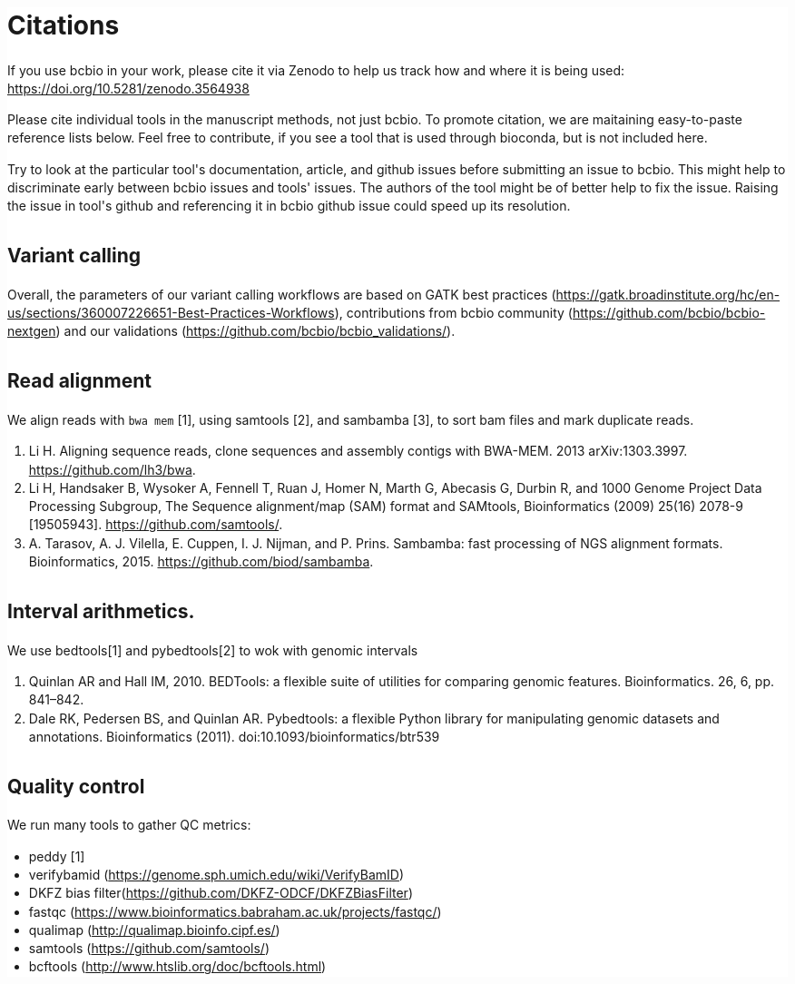 # Citations

If you use bcbio in your work, please cite it via Zenodo to help us track how and where it is being used:
<https://doi.org/10.5281/zenodo.3564938>

Please cite individual tools in the manuscript methods, not just bcbio.
To promote citation, we are maitaining easy-to-paste reference lists below. 
Feel free to contribute, if you see a tool that is used through bioconda, but is not included here.

Try to look at the particular tool's documentation, article, and github issues before submitting
an issue to bcbio. This might help to discriminate early between bcbio issues and tools' issues.
The authors of the tool might be of better help to fix the issue. Raising the issue in tool's
github and referencing it in bcbio github issue could speed up its resolution.

## Variant calling
Overall, the parameters of our variant calling workflows are based on GATK best practices (https://gatk.broadinstitute.org/hc/en-us/sections/360007226651-Best-Practices-Workflows), contributions from bcbio community (https://github.com/bcbio/bcbio-nextgen) and our validations (https://github.com/bcbio/bcbio_validations/).

## Read alignment
We align reads with `bwa mem` [1], using samtools [2], and sambamba [3], to sort bam files and mark duplicate reads.

1. Li H. Aligning sequence reads, clone sequences and assembly contigs with BWA-MEM. 2013 arXiv:1303.3997. https://github.com/lh3/bwa.
2. Li H, Handsaker B, Wysoker A, Fennell T, Ruan J, Homer N, Marth G, Abecasis G, Durbin R, and 1000 Genome Project Data Processing Subgroup, The Sequence alignment/map (SAM) format and SAMtools, Bioinformatics (2009) 25(16) 2078-9 [19505943]. https://github.com/samtools/.
3. A. Tarasov, A. J. Vilella, E. Cuppen, I. J. Nijman, and P. Prins. Sambamba: fast processing of NGS alignment formats. Bioinformatics, 2015. https://github.com/biod/sambamba.

## Interval arithmetics.
We use bedtools[1] and pybedtools[2] to wok with genomic intervals

1. Quinlan AR and Hall IM, 2010. BEDTools: a flexible suite of utilities for comparing genomic features. Bioinformatics. 26, 6, pp. 841–842.
2. Dale RK, Pedersen BS, and Quinlan AR. Pybedtools: a flexible Python library for manipulating genomic datasets and annotations. Bioinformatics (2011). doi:10.1093/bioinformatics/btr539

## Quality control
We run many tools to gather QC metrics:
- peddy [1]
- verifybamid (https://genome.sph.umich.edu/wiki/VerifyBamID)
- DKFZ bias filter(https://github.com/DKFZ-ODCF/DKFZBiasFilter)
- fastqc (https://www.bioinformatics.babraham.ac.uk/projects/fastqc/)
- qualimap (http://qualimap.bioinfo.cipf.es/)
- samtools (https://github.com/samtools/)
- bcftools (http://www.htslib.org/doc/bcftools.html)
